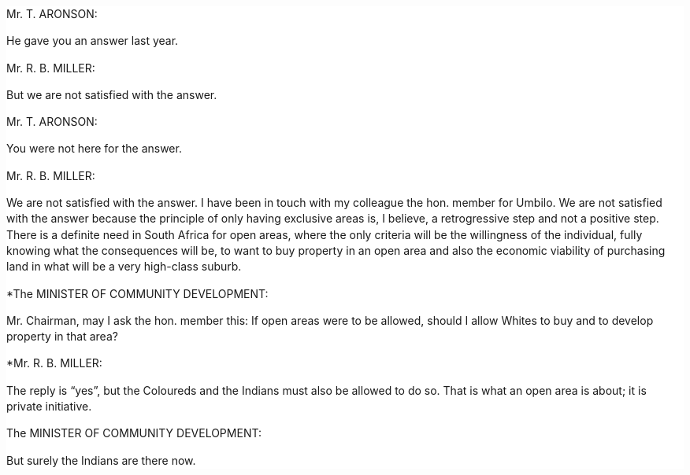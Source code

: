 <speech by="#aronson">

<from>Mr. <person refersTo="hansard_za">T. ARONSON</person>:</from>

<p>He gave you an answer last year.</p>

</speech>

<speech by="#miller">

<from>Mr. <person refersTo="hansard_za">R. B. MILLER</person>:</from>

<p>But we are not satisfied with the answer.</p>

</speech>

<speech by="#aronson">

<from>Mr. <person refersTo="hansard_za">T. ARONSON</person>:</from>

<p>You were not here for the answer.</p>

</speech>

<speech by="#miller">

<from>Mr. <person refersTo="hansard_za">R. B. MILLER</person>:</from>

<p>We are not satisfied with the answer. I have been in touch with my colleague the hon. member for Umbilo. We are not satisfied with the answer because the principle of only having exclusive areas is, I believe, a retrogressive step and not a positive step. There is a definite need in South Africa for open areas, where the only criteria will be the willingness of the individual, fully knowing what the consequences will be, to want to buy property in an open area and also the economic viability of purchasing land in what will be a very high-class suburb.</p>

</speech>

<speech by="#minister_of_community_development">

<from>*The <person refersTo="hansard_za">MINISTER OF COMMUNITY DEVELOPMENT</person>:</from>

<p>Mr. Chairman, may I ask the hon. member this: If open areas were to be allowed, should I allow Whites to buy and to develop property in that area?</p>

</speech>

<speech by="#miller">

<from>*Mr. <person refersTo="hansard_za">R. B. MILLER</person>:</from>

<p>The reply is &#x201C;yes&#x201D;, but the Coloureds and the Indians must also be allowed to do so. That is what an open area is about; it is private initiative.</p>

</speech>

<speech by="#minister_of_community_development">

<from>The <person refersTo="hansard_za">MINISTER OF COMMUNITY DEVELOPMENT</person>:</from>

<p>But surely the Indians are there now.</p>

</speech>

<speech by="#miller">
